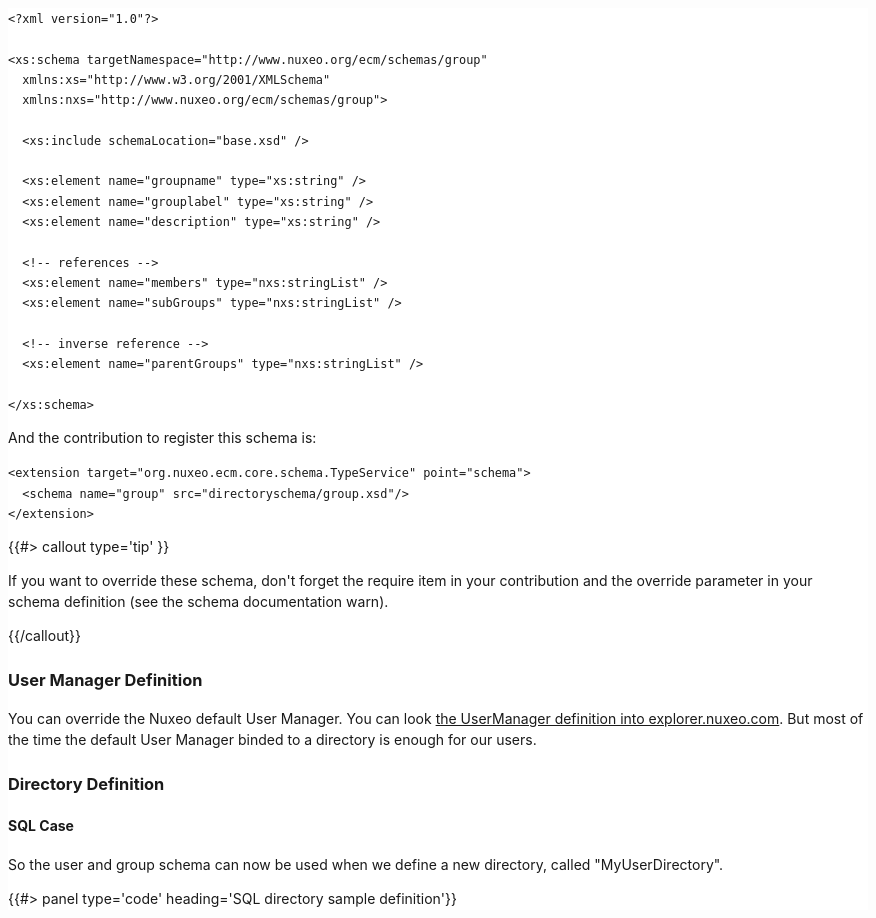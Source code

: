 ```
<?xml version="1.0"?>

<xs:schema targetNamespace="http://www.nuxeo.org/ecm/schemas/group"
  xmlns:xs="http://www.w3.org/2001/XMLSchema"
  xmlns:nxs="http://www.nuxeo.org/ecm/schemas/group">

  <xs:include schemaLocation="base.xsd" />

  <xs:element name="groupname" type="xs:string" />
  <xs:element name="grouplabel" type="xs:string" />
  <xs:element name="description" type="xs:string" />

  <!-- references -->
  <xs:element name="members" type="nxs:stringList" />
  <xs:element name="subGroups" type="nxs:stringList" />

  <!-- inverse reference -->
  <xs:element name="parentGroups" type="nxs:stringList" />

</xs:schema>

```

And the contribution to register this schema is:

```
<extension target="org.nuxeo.ecm.core.schema.TypeService" point="schema">
  <schema name="group" src="directoryschema/group.xsd"/>
</extension>

```

{{#> callout type='tip' }}

If you want to override these schema, don't forget the require item in your contribution and the override parameter in your schema definition (see the schema documentation warn).

{{/callout}}

### User Manager Definition

You can override the Nuxeo default User Manager. You can look [the UserManager definition into explorer.nuxeo.com](http://explorer.nuxeo.org/nuxeo/site/distribution/Nuxeo%20Platform-6.0/viewService/org.nuxeo.ecm.platform.usermanager.UserManager). But most of the time the default User Manager binded to a directory is enough for our users.

### Directory Definition

#### SQL Case

So the user and group schema can now be used when we define a new directory, called "MyUserDirectory".

{{#> panel type='code' heading='SQL directory sample definition'}}

